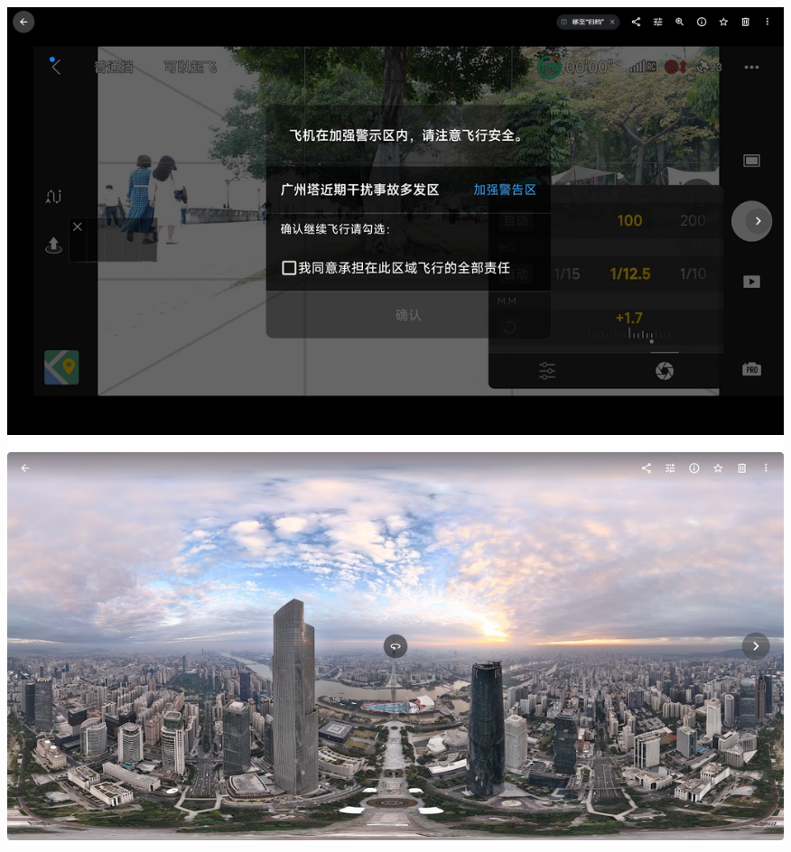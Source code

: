 ![image-20231231222613781](./2023YiR.assets/image-20231231222613781.png)

![image-20231231013947706](./2023YiR.assets/image-20231231013947706.png)
